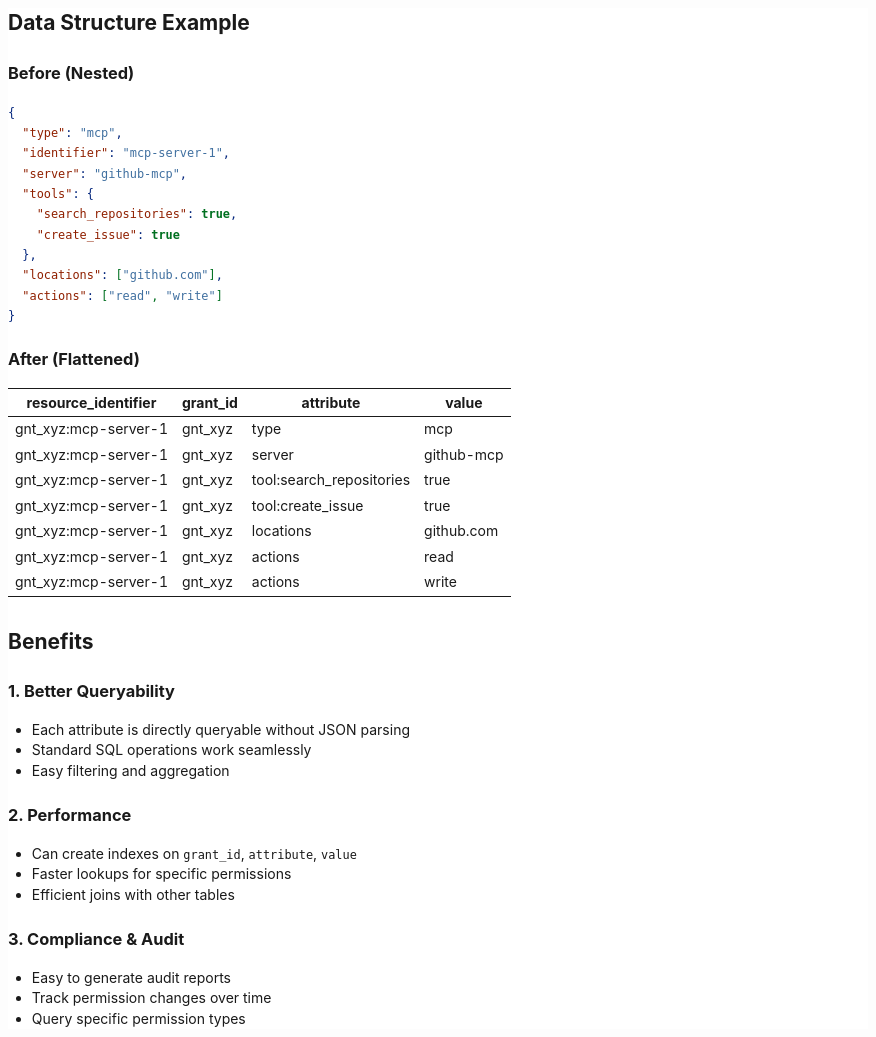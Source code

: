 ## Data Structure Example

### Before (Nested)
```json
{
  "type": "mcp",
  "identifier": "mcp-server-1",
  "server": "github-mcp",
  "tools": {
    "search_repositories": true,
    "create_issue": true
  },
  "locations": ["github.com"],
  "actions": ["read", "write"]
}
```

### After (Flattened)
| resource_identifier | grant_id | attribute | value |
|---------------------|----------|-----------|-------|
| gnt_xyz:mcp-server-1 | gnt_xyz | type | mcp |
| gnt_xyz:mcp-server-1 | gnt_xyz | server | github-mcp |
| gnt_xyz:mcp-server-1 | gnt_xyz | tool:search_repositories | true |
| gnt_xyz:mcp-server-1 | gnt_xyz | tool:create_issue | true |
| gnt_xyz:mcp-server-1 | gnt_xyz | locations | github.com |
| gnt_xyz:mcp-server-1 | gnt_xyz | actions | read |
| gnt_xyz:mcp-server-1 | gnt_xyz | actions | write |

## Benefits

### 1. Better Queryability
- Each attribute is directly queryable without JSON parsing
- Standard SQL operations work seamlessly
- Easy filtering and aggregation

### 2. Performance
- Can create indexes on `grant_id`, `attribute`, `value`
- Faster lookups for specific permissions
- Efficient joins with other tables

### 3. Compliance & Audit
- Easy to generate audit reports
- Track permission changes over time
- Query specific permission types
